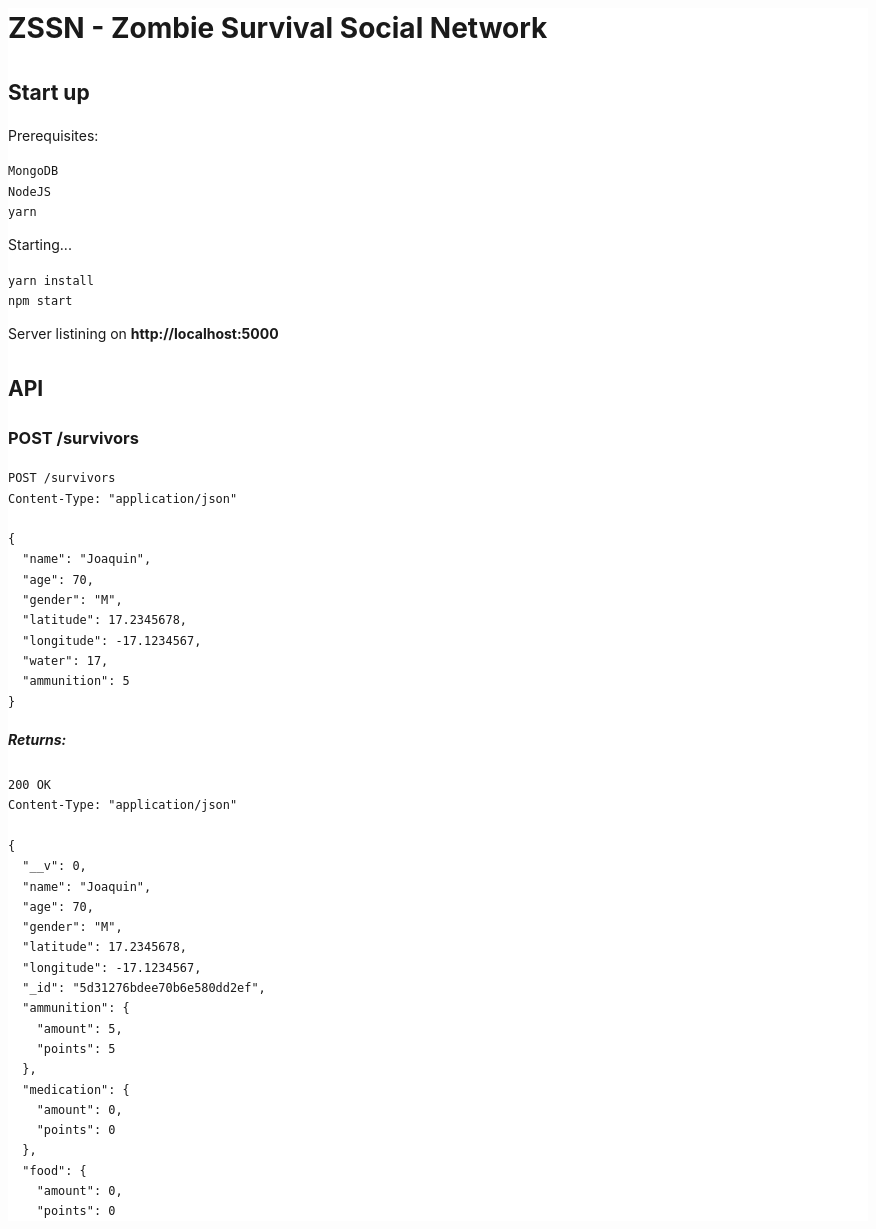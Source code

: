 # ZSSN - Zombie Survival Social Network

## Start up

Prerequisites:

```
MongoDB
NodeJS
yarn
```

Starting...

```
yarn install
npm start
```

Server listining on **http://localhost:5000**

## API

### POST /survivors

```
POST /survivors
Content-Type: "application/json"

{
  "name": "Joaquin",
  "age": 70,
  "gender": "M",
  "latitude": 17.2345678,
  "longitude": -17.1234567,
  "water": 17,
  "ammunition": 5
}
```

##### Returns:

```
200 OK
Content-Type: "application/json"

{
  "__v": 0,
  "name": "Joaquin",
  "age": 70,
  "gender": "M",
  "latitude": 17.2345678,
  "longitude": -17.1234567,
  "_id": "5d31276bdee70b6e580dd2ef",
  "ammunition": {
    "amount": 5,
    "points": 5
  },
  "medication": {
    "amount": 0,
    "points": 0
  },
  "food": {
    "amount": 0,
    "points": 0
```